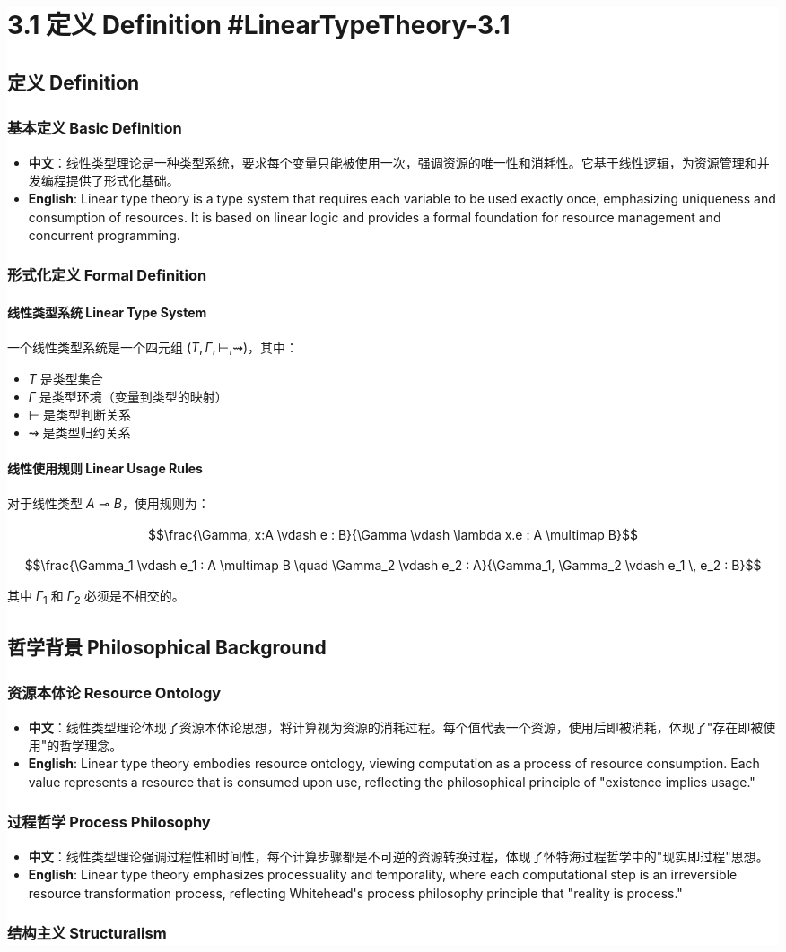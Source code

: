 # 3.1 定义 Definition #LinearTypeTheory-3.1

## 定义 Definition

### 基本定义 Basic Definition

- **中文**：线性类型理论是一种类型系统，要求每个变量只能被使用一次，强调资源的唯一性和消耗性。它基于线性逻辑，为资源管理和并发编程提供了形式化基础。
- **English**: Linear type theory is a type system that requires each variable to be used exactly once, emphasizing uniqueness and consumption of resources. It is based on linear logic and provides a formal foundation for resource management and concurrent programming.

### 形式化定义 Formal Definition

#### 线性类型系统 Linear Type System

一个线性类型系统是一个四元组 $(T, \Gamma, \vdash, \rightsquigarrow)$，其中：

- $T$ 是类型集合
- $\Gamma$ 是类型环境（变量到类型的映射）
- $\vdash$ 是类型判断关系
- $\rightsquigarrow$ 是类型归约关系

#### 线性使用规则 Linear Usage Rules

对于线性类型 $A \multimap B$，使用规则为：

$$\frac{\Gamma, x:A \vdash e : B}{\Gamma \vdash \lambda x.e : A \multimap B}$$

$$\frac{\Gamma_1 \vdash e_1 : A \multimap B \quad \Gamma_2 \vdash e_2 : A}{\Gamma_1, \Gamma_2 \vdash e_1 \, e_2 : B}$$

其中 $\Gamma_1$ 和 $\Gamma_2$ 必须是不相交的。

## 哲学背景 Philosophical Background

### 资源本体论 Resource Ontology

- **中文**：线性类型理论体现了资源本体论思想，将计算视为资源的消耗过程。每个值代表一个资源，使用后即被消耗，体现了"存在即被使用"的哲学理念。
- **English**: Linear type theory embodies resource ontology, viewing computation as a process of resource consumption. Each value represents a resource that is consumed upon use, reflecting the philosophical principle of "existence implies usage."

### 过程哲学 Process Philosophy

- **中文**：线性类型理论强调过程性和时间性，每个计算步骤都是不可逆的资源转换过程，体现了怀特海过程哲学中的"现实即过程"思想。
- **English**: Linear type theory emphasizes processuality and temporality, where each computational step is an irreversible resource transformation process, reflecting Whitehead's process philosophy principle that "reality is process."

### 结构主义 Structuralism
